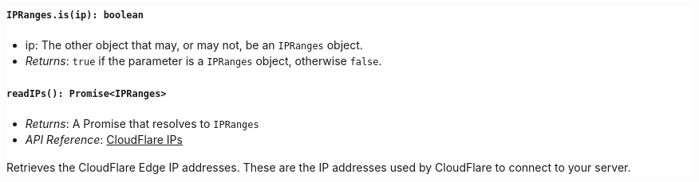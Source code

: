 #### `IPRanges.is(ip): boolean`

* ip: The other object that may, or may not, be an `IPRanges` object.
* *Returns*: `true` if the parameter is a `IPRanges` object, otherwise `false`.

#### `readIPs(): Promise<IPRanges>`

* *Returns*: A Promise that resolves to `IPRanges`
* *API Reference*: [CloudFlare IPs](https://api.cloudflare.com/#cloudflare-ips)

Retrieves the CloudFlare Edge IP addresses. These are the IP addresses used by
CloudFlare to connect to your server.
